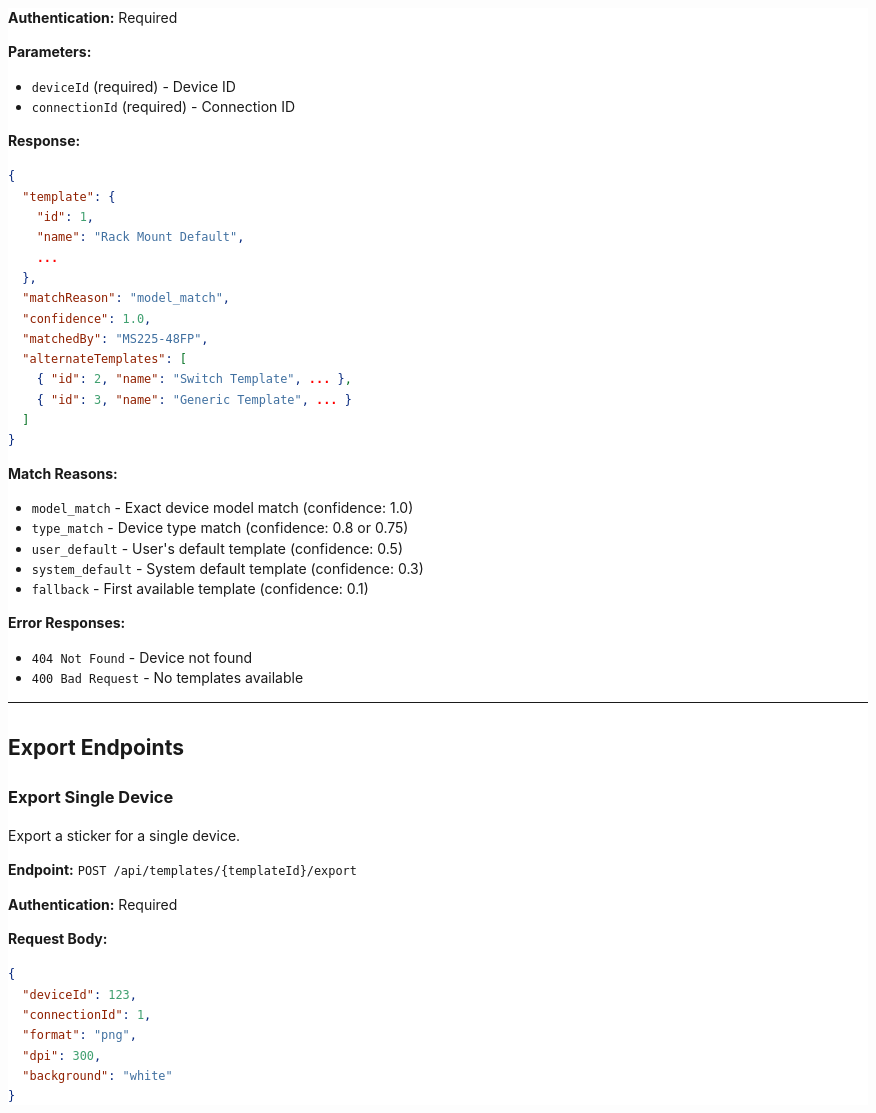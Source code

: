 **Authentication:** Required

**Parameters:**
- `deviceId` (required) - Device ID
- `connectionId` (required) - Connection ID

**Response:**
```json
{
  "template": {
    "id": 1,
    "name": "Rack Mount Default",
    ...
  },
  "matchReason": "model_match",
  "confidence": 1.0,
  "matchedBy": "MS225-48FP",
  "alternateTemplates": [
    { "id": 2, "name": "Switch Template", ... },
    { "id": 3, "name": "Generic Template", ... }
  ]
}
```

**Match Reasons:**
- `model_match` - Exact device model match (confidence: 1.0)
- `type_match` - Device type match (confidence: 0.8 or 0.75)
- `user_default` - User's default template (confidence: 0.5)
- `system_default` - System default template (confidence: 0.3)
- `fallback` - First available template (confidence: 0.1)

**Error Responses:**
- `404 Not Found` - Device not found
- `400 Bad Request` - No templates available

---

## Export Endpoints

### Export Single Device

Export a sticker for a single device.

**Endpoint:** `POST /api/templates/{templateId}/export`

**Authentication:** Required

**Request Body:**
```json
{
  "deviceId": 123,
  "connectionId": 1,
  "format": "png",
  "dpi": 300,
  "background": "white"
}
```
